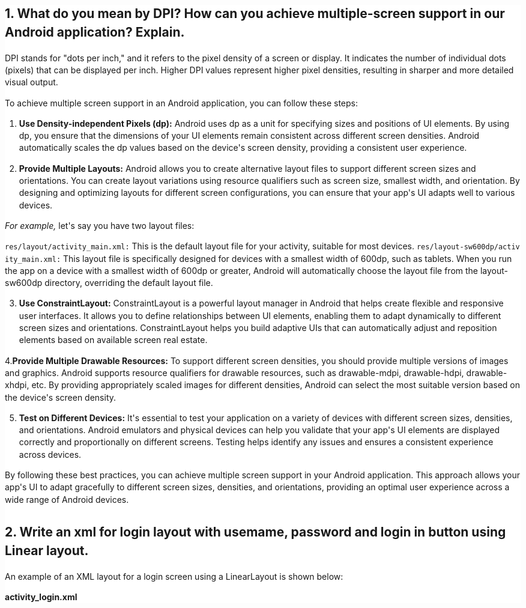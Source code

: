 ## 1. What do you mean by DPI? How can you achieve multiple-screen support in our Android application? Explain.

DPI stands for "dots per inch," and it refers to the pixel density of a screen or display. It indicates the number of individual dots (pixels) that can be displayed per inch. Higher DPI values represent higher pixel densities, resulting in sharper and more detailed visual output.

To achieve multiple screen support in an Android application, you can follow these steps:

1. **Use Density-independent Pixels (dp):** Android uses dp as a unit for specifying sizes and positions of UI elements. By using dp, you ensure that the dimensions of your UI elements remain consistent across different screen densities. Android automatically scales the dp values based on the device's screen density, providing a consistent user experience.

2. **Provide Multiple Layouts:** Android allows you to create alternative layout files to support different screen sizes and orientations. You can create layout variations using resource qualifiers such as screen size, smallest width, and orientation. By designing and optimizing layouts for different screen configurations, you can ensure that your app's UI adapts well to various devices.

_For example,_ let's say you have two layout files:

`res/layout/activity_main.xml:` This is the default layout file for your activity, suitable for most devices.
`res/layout-sw600dp/activity_main.xml:` This layout file is specifically designed for devices with a smallest width of 600dp, such as tablets.
When you run the app on a device with a smallest width of 600dp or greater, Android will automatically choose the layout file from the layout-sw600dp directory, overriding the default layout file.

3. **Use ConstraintLayout:** ConstraintLayout is a powerful layout manager in Android that helps create flexible and responsive user interfaces. It allows you to define relationships between UI elements, enabling them to adapt dynamically to different screen sizes and orientations. ConstraintLayout helps you build adaptive UIs that can automatically adjust and reposition elements based on available screen real estate.

4.**Provide Multiple Drawable Resources:** To support different screen densities, you should provide multiple versions of images and graphics. Android supports resource qualifiers for drawable resources, such as drawable-mdpi, drawable-hdpi, drawable-xhdpi, etc. By providing appropriately scaled images for different densities, Android can select the most suitable version based on the device's screen density.

5. **Test on Different Devices:** It's essential to test your application on a variety of devices with different screen sizes, densities, and orientations. Android emulators and physical devices can help you validate that your app's UI elements are displayed correctly and proportionally on different screens. Testing helps identify any issues and ensures a consistent experience across devices.

By following these best practices, you can achieve multiple screen support in your Android application. This approach allows your app's UI to adapt gracefully to different screen sizes, densities, and orientations, providing an optimal user experience across a wide range of Android devices.

## 2. Write an xml for login layout with usemame, password and login in button using Linear layout.

An example of an XML layout for a login screen using a LinearLayout is shown below:

**activity_login.xml**
